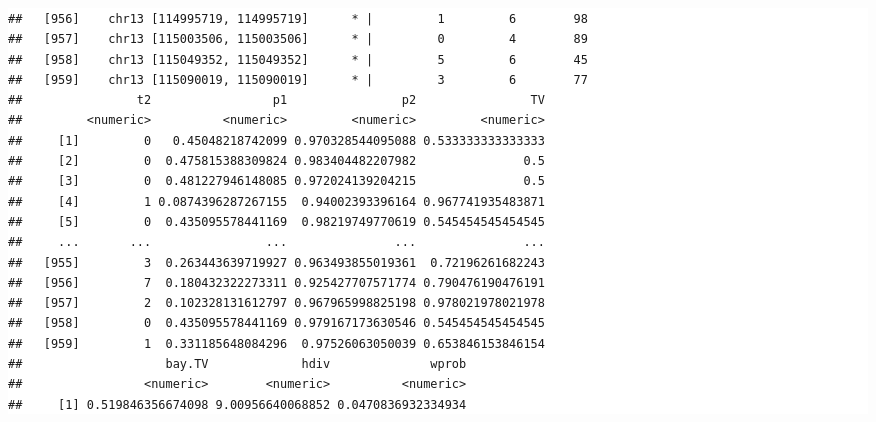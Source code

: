     ##   [956]    chr13 [114995719, 114995719]      * |         1         6        98
    ##   [957]    chr13 [115003506, 115003506]      * |         0         4        89
    ##   [958]    chr13 [115049352, 115049352]      * |         5         6        45
    ##   [959]    chr13 [115090019, 115090019]      * |         3         6        77
    ##                t2                 p1                p2                TV
    ##         <numeric>          <numeric>         <numeric>         <numeric>
    ##     [1]         0   0.45048218742099 0.970328544095088 0.533333333333333
    ##     [2]         0  0.475815388309824 0.983404482207982               0.5
    ##     [3]         0  0.481227946148085 0.972024139204215               0.5
    ##     [4]         1 0.0874396287267155  0.94002393396164 0.967741935483871
    ##     [5]         0  0.435095578441169  0.98219749770619 0.545454545454545
    ##     ...       ...                ...               ...               ...
    ##   [955]         3  0.263443639719927 0.963493855019361  0.72196261682243
    ##   [956]         7  0.180432322273311 0.925427707571774 0.790476190476191
    ##   [957]         2  0.102328131612797 0.967965998825198 0.978021978021978
    ##   [958]         0  0.435095578441169 0.979167173630546 0.545454545454545
    ##   [959]         1  0.331185648084296  0.97526063050039 0.653846153846154
    ##                    bay.TV             hdiv              wprob
    ##                 <numeric>        <numeric>          <numeric>
    ##     [1] 0.519846356674098 9.00956640068852 0.0470836932334934